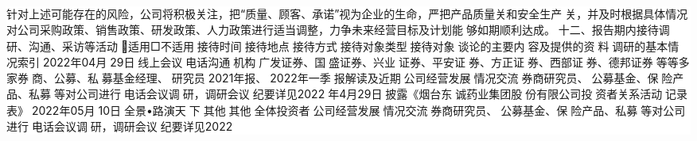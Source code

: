 针对上述可能存在的风险，公司将积极关注，把“质量、顾客、承诺”视为企业的生命，严把产品质量关和安全生产
关，并及时根据具体情况对公司采购政策、销售政策、研发政策、人力政策进行适当调整，力争未来经营目标及计划能
够如期顺利达成。
十二、报告期内接待调研、沟通、采访等活动
适用□不适用
接待时间
接待地点
接待方式
接待对象类型
接待对象
谈论的主要内
容及提供的资
料
调研的基本情
况索引
2022年04月
29日
线上会议
电话沟通
机构
广发证券、国
盛证券、兴业
证券、平安证
券、方正证
券、西部证
券、德邦证券
等等多家券
商、公募、私
募基金经理、
研究员
2021年报、
2022年一季
报解读及近期
公司经营发展
情况交流
券商研究员、
公募基金、保
险产品、私募
等对公司进行
电话会议调
研，调研会议
纪要详见2022
年4月29日
披露《烟台东
诚药业集团股
份有限公司投
资者关系活动
记录表》
2022年05月
10日
全景•路演天
下
其他
其他
全体投资者
公司经营发展
情况交流
券商研究员、
公募基金、保
险产品、私募
等对公司进行
电话会议调
研，调研会议
纪要详见2022